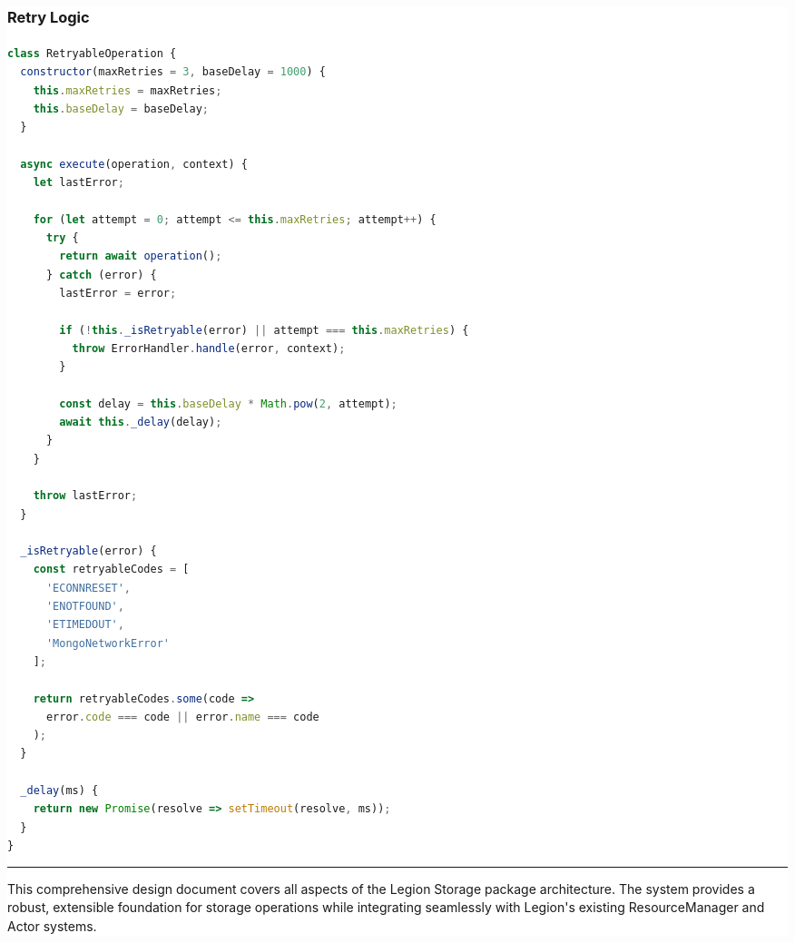 ### Retry Logic

```javascript
class RetryableOperation {
  constructor(maxRetries = 3, baseDelay = 1000) {
    this.maxRetries = maxRetries;
    this.baseDelay = baseDelay;
  }

  async execute(operation, context) {
    let lastError;
    
    for (let attempt = 0; attempt <= this.maxRetries; attempt++) {
      try {
        return await operation();
      } catch (error) {
        lastError = error;
        
        if (!this._isRetryable(error) || attempt === this.maxRetries) {
          throw ErrorHandler.handle(error, context);
        }
        
        const delay = this.baseDelay * Math.pow(2, attempt);
        await this._delay(delay);
      }
    }
    
    throw lastError;
  }

  _isRetryable(error) {
    const retryableCodes = [
      'ECONNRESET',
      'ENOTFOUND', 
      'ETIMEDOUT',
      'MongoNetworkError'
    ];
    
    return retryableCodes.some(code => 
      error.code === code || error.name === code
    );
  }

  _delay(ms) {
    return new Promise(resolve => setTimeout(resolve, ms));
  }
}
```

---

This comprehensive design document covers all aspects of the Legion Storage package architecture. The system provides a robust, extensible foundation for storage operations while integrating seamlessly with Legion's existing ResourceManager and Actor systems.

